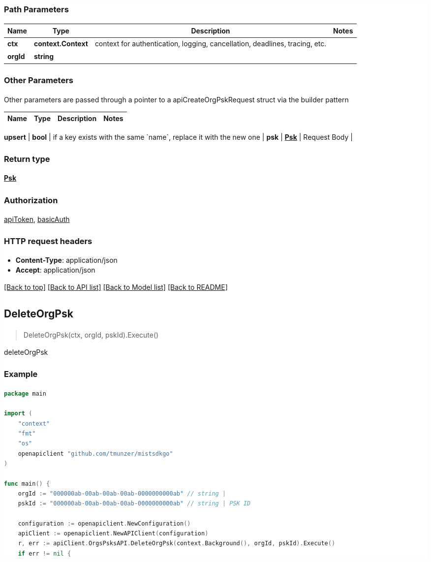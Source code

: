 ### Path Parameters


Name | Type | Description  | Notes
------------- | ------------- | ------------- | -------------
**ctx** | **context.Context** | context for authentication, logging, cancellation, deadlines, tracing, etc.
**orgId** | **string** |  | 

### Other Parameters

Other parameters are passed through a pointer to a apiCreateOrgPskRequest struct via the builder pattern


Name | Type | Description  | Notes
------------- | ------------- | ------------- | -------------

 **upsert** | **bool** | if a key exists with the same &#x60;name&#x60;, replace it with the new one | 
 **psk** | [**Psk**](Psk.md) | Request Body | 

### Return type

[**Psk**](Psk.md)

### Authorization

[apiToken](../README.md#apiToken), [basicAuth](../README.md#basicAuth)

### HTTP request headers

- **Content-Type**: application/json
- **Accept**: application/json

[[Back to top]](#) [[Back to API list]](../README.md#documentation-for-api-endpoints)
[[Back to Model list]](../README.md#documentation-for-models)
[[Back to README]](../README.md)


## DeleteOrgPsk

> DeleteOrgPsk(ctx, orgId, pskId).Execute()

deleteOrgPsk



### Example

```go
package main

import (
	"context"
	"fmt"
	"os"
	openapiclient "github.com/tmunzer/mistsdkgo"
)

func main() {
	orgId := "000000ab-00ab-00ab-00ab-0000000000ab" // string | 
	pskId := "000000ab-00ab-00ab-00ab-0000000000ab" // string | PSK ID

	configuration := openapiclient.NewConfiguration()
	apiClient := openapiclient.NewAPIClient(configuration)
	r, err := apiClient.OrgsPsksAPI.DeleteOrgPsk(context.Background(), orgId, pskId).Execute()
	if err != nil {
```